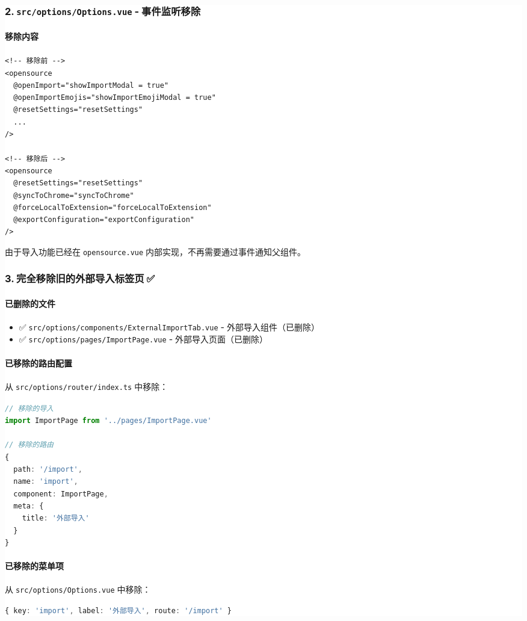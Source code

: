 ### 2. `src/options/Options.vue` - 事件监听移除

#### 移除内容
```vue
<!-- 移除前 -->
<opensource
  @openImport="showImportModal = true"
  @openImportEmojis="showImportEmojiModal = true"
  @resetSettings="resetSettings"
  ...
/>

<!-- 移除后 -->
<opensource
  @resetSettings="resetSettings"
  @syncToChrome="syncToChrome"
  @forceLocalToExtension="forceLocalToExtension"
  @exportConfiguration="exportConfiguration"
/>
```

由于导入功能已经在 `opensource.vue` 内部实现，不再需要通过事件通知父组件。

### 3. 完全移除旧的外部导入标签页 ✅

#### 已删除的文件
- ✅ `src/options/components/ExternalImportTab.vue` - 外部导入组件（已删除）
- ✅ `src/options/pages/ImportPage.vue` - 外部导入页面（已删除）

#### 已移除的路由配置
从 `src/options/router/index.ts` 中移除：
```typescript
// 移除的导入
import ImportPage from '../pages/ImportPage.vue'

// 移除的路由
{
  path: '/import',
  name: 'import',
  component: ImportPage,
  meta: {
    title: '外部导入'
  }
}
```

#### 已移除的菜单项
从 `src/options/Options.vue` 中移除：
```typescript
{ key: 'import', label: '外部导入', route: '/import' }
```
